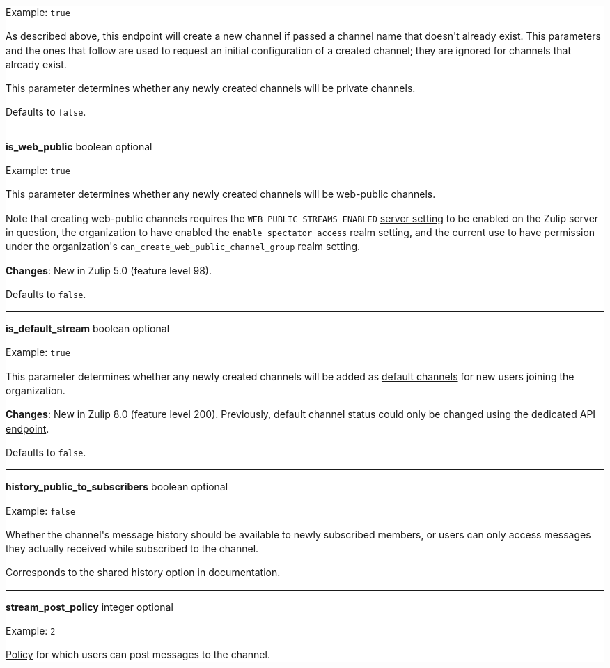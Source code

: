 Example: `true`

As described above, this endpoint will create a new channel if passed a channel name that doesn't already exist. This parameters and the ones that follow are used to request an initial configuration of a created channel; they are ignored for channels that already exist.

This parameter determines whether any newly created channels will be private channels.

Defaults to `false`.

* * *

**is\_web\_public** boolean optional[](#parameter-is_web_public)

Example: `true`

This parameter determines whether any newly created channels will be web-public channels.

Note that creating web-public channels requires the `WEB_PUBLIC_STREAMS_ENABLED` [server setting](https://zulip.readthedocs.io/en/stable/production/settings.html) to be enabled on the Zulip server in question, the organization to have enabled the `enable_spectator_access` realm setting, and the current use to have permission under the organization's `can_create_web_public_channel_group` realm setting.

**Changes**: New in Zulip 5.0 (feature level 98).

Defaults to `false`.

* * *

**is\_default\_stream** boolean optional[](#parameter-is_default_stream)

Example: `true`

This parameter determines whether any newly created channels will be added as [default channels](https://zulip.com/help/set-default-channels-for-new-users) for new users joining the organization.

**Changes**: New in Zulip 8.0 (feature level 200). Previously, default channel status could only be changed using the [dedicated API endpoint](https://zulip.com/api/add-default-stream).

Defaults to `false`.

* * *

**history\_public\_to\_subscribers** boolean optional[](#parameter-history_public_to_subscribers)

Example: `false`

Whether the channel's message history should be available to newly subscribed members, or users can only access messages they actually received while subscribed to the channel.

Corresponds to the [shared history](https://zulip.com/help/channel-permissions) option in documentation.

* * *

**stream\_post\_policy** integer optional[](#parameter-stream_post_policy)

Example: `2`

[Policy](https://zulip.com/api/roles-and-permissions#permission-levels) for which users can post messages to the channel.
